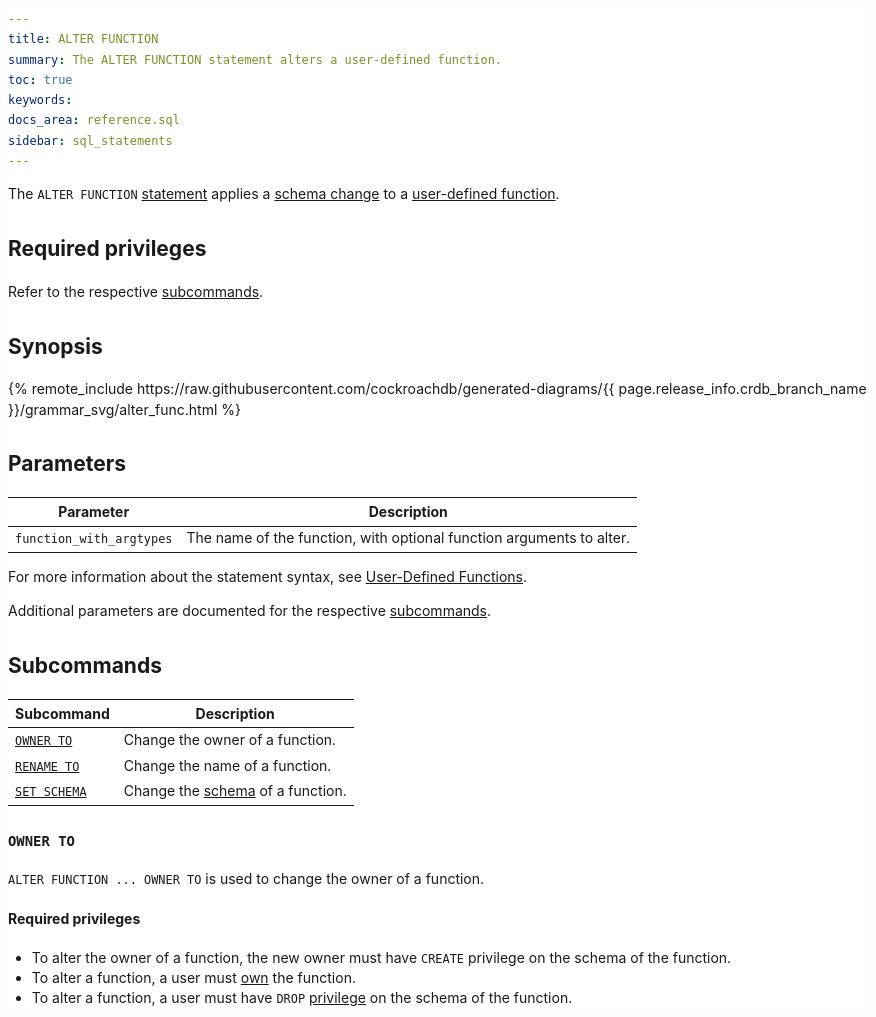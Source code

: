 ```yaml
---
title: ALTER FUNCTION
summary: The ALTER FUNCTION statement alters a user-defined function.
toc: true
keywords:
docs_area: reference.sql
sidebar: sql_statements
---
```


The `ALTER FUNCTION` [statement](sql-statements.html) applies a [schema change](online-schema-changes.html) to a [user-defined function](user-defined-functions.html).

## Required privileges

Refer to the respective [subcommands](#subcommands).

## Synopsis

<div>
{% remote_include https://raw.githubusercontent.com/cockroachdb/generated-diagrams/{{ page.release_info.crdb_branch_name }}/grammar_svg/alter_func.html %}
</div>

## Parameters

Parameter | Description
----------|------------
`function_with_argtypes` | The name of the function, with optional function arguments to alter.

For more information about the statement syntax, see [User-Defined Functions](user-defined-functions.html#overview).

Additional parameters are documented for the respective [subcommands](#subcommands).

## Subcommands

Subcommand | Description
-----------|------------
[`OWNER TO`](#owner-to) | Change the owner of a function.
[`RENAME TO`](#rename-to) | Change the name of a function.
[`SET SCHEMA`](#set-schema) | Change the [schema](sql-name-resolution.html) of a function.

### `OWNER TO`

`ALTER FUNCTION ... OWNER TO` is used to change the owner of a function.

#### Required privileges

- To alter the owner of a function, the new owner must have `CREATE` privilege on the schema of the function.
- To alter a function, a user must [own](security-reference/authorization.html#object-ownership) the function.
- To alter a function, a user must have `DROP` [privilege](security-reference/authorization.html#managing-privileges) on the schema of the function.
